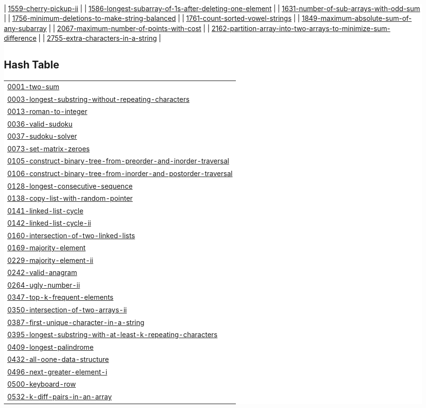 | [1559-cherry-pickup-ii](https://github.com/gautampriyadarshi/https-github.com-gautampriyadarshi-Leetcode/tree/master/1559-cherry-pickup-ii) |
| [1586-longest-subarray-of-1s-after-deleting-one-element](https://github.com/gautampriyadarshi/https-github.com-gautampriyadarshi-Leetcode/tree/master/1586-longest-subarray-of-1s-after-deleting-one-element) |
| [1631-number-of-sub-arrays-with-odd-sum](https://github.com/gautampriyadarshi/https-github.com-gautampriyadarshi-Leetcode/tree/master/1631-number-of-sub-arrays-with-odd-sum) |
| [1756-minimum-deletions-to-make-string-balanced](https://github.com/gautampriyadarshi/https-github.com-gautampriyadarshi-Leetcode/tree/master/1756-minimum-deletions-to-make-string-balanced) |
| [1761-count-sorted-vowel-strings](https://github.com/gautampriyadarshi/https-github.com-gautampriyadarshi-Leetcode/tree/master/1761-count-sorted-vowel-strings) |
| [1849-maximum-absolute-sum-of-any-subarray](https://github.com/gautampriyadarshi/https-github.com-gautampriyadarshi-Leetcode/tree/master/1849-maximum-absolute-sum-of-any-subarray) |
| [2067-maximum-number-of-points-with-cost](https://github.com/gautampriyadarshi/https-github.com-gautampriyadarshi-Leetcode/tree/master/2067-maximum-number-of-points-with-cost) |
| [2162-partition-array-into-two-arrays-to-minimize-sum-difference](https://github.com/gautampriyadarshi/https-github.com-gautampriyadarshi-Leetcode/tree/master/2162-partition-array-into-two-arrays-to-minimize-sum-difference) |
| [2755-extra-characters-in-a-string](https://github.com/gautampriyadarshi/https-github.com-gautampriyadarshi-Leetcode/tree/master/2755-extra-characters-in-a-string) |
## Hash Table
|  |
| ------- |
| [0001-two-sum](https://github.com/gautampriyadarshi/https-github.com-gautampriyadarshi-Leetcode/tree/master/0001-two-sum) |
| [0003-longest-substring-without-repeating-characters](https://github.com/gautampriyadarshi/https-github.com-gautampriyadarshi-Leetcode/tree/master/0003-longest-substring-without-repeating-characters) |
| [0013-roman-to-integer](https://github.com/gautampriyadarshi/https-github.com-gautampriyadarshi-Leetcode/tree/master/0013-roman-to-integer) |
| [0036-valid-sudoku](https://github.com/gautampriyadarshi/https-github.com-gautampriyadarshi-Leetcode/tree/master/0036-valid-sudoku) |
| [0037-sudoku-solver](https://github.com/gautampriyadarshi/https-github.com-gautampriyadarshi-Leetcode/tree/master/0037-sudoku-solver) |
| [0073-set-matrix-zeroes](https://github.com/gautampriyadarshi/https-github.com-gautampriyadarshi-Leetcode/tree/master/0073-set-matrix-zeroes) |
| [0105-construct-binary-tree-from-preorder-and-inorder-traversal](https://github.com/gautampriyadarshi/https-github.com-gautampriyadarshi-Leetcode/tree/master/0105-construct-binary-tree-from-preorder-and-inorder-traversal) |
| [0106-construct-binary-tree-from-inorder-and-postorder-traversal](https://github.com/gautampriyadarshi/https-github.com-gautampriyadarshi-Leetcode/tree/master/0106-construct-binary-tree-from-inorder-and-postorder-traversal) |
| [0128-longest-consecutive-sequence](https://github.com/gautampriyadarshi/https-github.com-gautampriyadarshi-Leetcode/tree/master/0128-longest-consecutive-sequence) |
| [0138-copy-list-with-random-pointer](https://github.com/gautampriyadarshi/https-github.com-gautampriyadarshi-Leetcode/tree/master/0138-copy-list-with-random-pointer) |
| [0141-linked-list-cycle](https://github.com/gautampriyadarshi/https-github.com-gautampriyadarshi-Leetcode/tree/master/0141-linked-list-cycle) |
| [0142-linked-list-cycle-ii](https://github.com/gautampriyadarshi/https-github.com-gautampriyadarshi-Leetcode/tree/master/0142-linked-list-cycle-ii) |
| [0160-intersection-of-two-linked-lists](https://github.com/gautampriyadarshi/https-github.com-gautampriyadarshi-Leetcode/tree/master/0160-intersection-of-two-linked-lists) |
| [0169-majority-element](https://github.com/gautampriyadarshi/https-github.com-gautampriyadarshi-Leetcode/tree/master/0169-majority-element) |
| [0229-majority-element-ii](https://github.com/gautampriyadarshi/https-github.com-gautampriyadarshi-Leetcode/tree/master/0229-majority-element-ii) |
| [0242-valid-anagram](https://github.com/gautampriyadarshi/https-github.com-gautampriyadarshi-Leetcode/tree/master/0242-valid-anagram) |
| [0264-ugly-number-ii](https://github.com/gautampriyadarshi/https-github.com-gautampriyadarshi-Leetcode/tree/master/0264-ugly-number-ii) |
| [0347-top-k-frequent-elements](https://github.com/gautampriyadarshi/https-github.com-gautampriyadarshi-Leetcode/tree/master/0347-top-k-frequent-elements) |
| [0350-intersection-of-two-arrays-ii](https://github.com/gautampriyadarshi/https-github.com-gautampriyadarshi-Leetcode/tree/master/0350-intersection-of-two-arrays-ii) |
| [0387-first-unique-character-in-a-string](https://github.com/gautampriyadarshi/https-github.com-gautampriyadarshi-Leetcode/tree/master/0387-first-unique-character-in-a-string) |
| [0395-longest-substring-with-at-least-k-repeating-characters](https://github.com/gautampriyadarshi/https-github.com-gautampriyadarshi-Leetcode/tree/master/0395-longest-substring-with-at-least-k-repeating-characters) |
| [0409-longest-palindrome](https://github.com/gautampriyadarshi/https-github.com-gautampriyadarshi-Leetcode/tree/master/0409-longest-palindrome) |
| [0432-all-oone-data-structure](https://github.com/gautampriyadarshi/https-github.com-gautampriyadarshi-Leetcode/tree/master/0432-all-oone-data-structure) |
| [0496-next-greater-element-i](https://github.com/gautampriyadarshi/https-github.com-gautampriyadarshi-Leetcode/tree/master/0496-next-greater-element-i) |
| [0500-keyboard-row](https://github.com/gautampriyadarshi/https-github.com-gautampriyadarshi-Leetcode/tree/master/0500-keyboard-row) |
| [0532-k-diff-pairs-in-an-array](https://github.com/gautampriyadarshi/https-github.com-gautampriyadarshi-Leetcode/tree/master/0532-k-diff-pairs-in-an-array) |